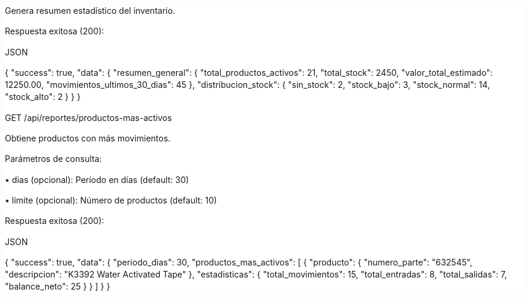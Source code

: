 Genera resumen estadístico del inventario.

Respuesta exitosa (200):

JSON


{
  "success": true,
  "data": {
    "resumen_general": {
      "total_productos_activos": 21,
      "total_stock": 2450,
      "valor_total_estimado": 12250.00,
      "movimientos_ultimos_30_dias": 45
    },
    "distribucion_stock": {
      "sin_stock": 2,
      "stock_bajo": 3,
      "stock_normal": 14,
      "stock_alto": 2
    }
  }
}


GET /api/reportes/productos-mas-activos

Obtiene productos con más movimientos.

Parámetros de consulta:

•
dias (opcional): Período en días (default: 30)

•
limite (opcional): Número de productos (default: 10)

Respuesta exitosa (200):

JSON


{
  "success": true,
  "data": {
    "periodo_dias": 30,
    "productos_mas_activos": [
      {
        "producto": {
          "numero_parte": "632545",
          "descripcion": "K3392 Water Activated Tape"
        },
        "estadisticas": {
          "total_movimientos": 15,
          "total_entradas": 8,
          "total_salidas": 7,
          "balance_neto": 25
        }
      }
    ]
  }
}

